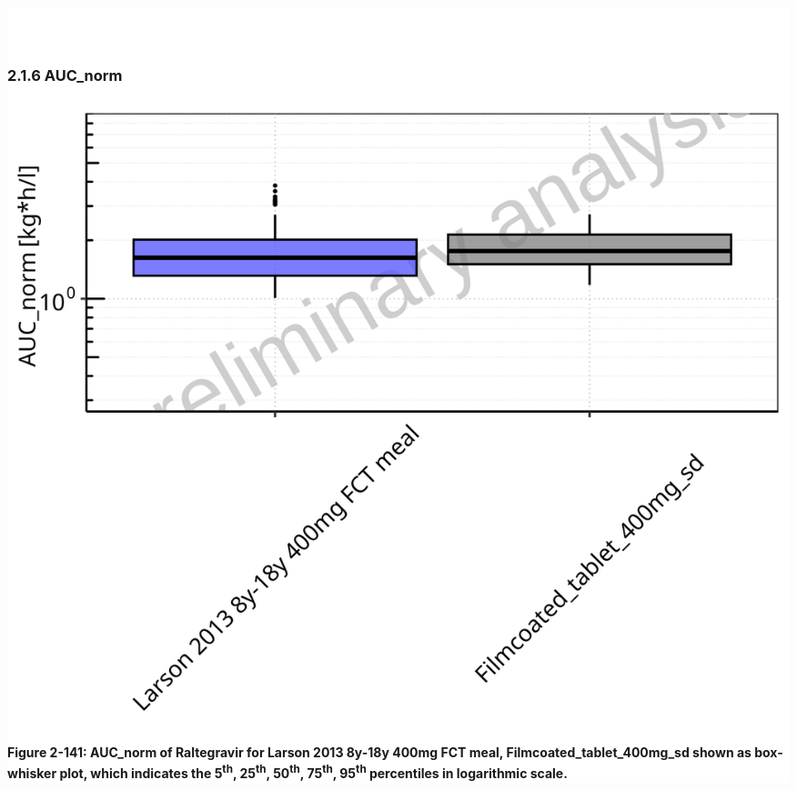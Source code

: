 
<br>
<br>


### 2.1.6 AUC_norm <a id="147_pk_parameters_organism_peripheralvenousblood_raltegravir_plasma__peripheral_venous_blood__auc_tend_norm"></a>


<a id="figure-2-141"></a>

![](PKAnalysis/148_pk_parameters_AUC_tEnd_norm_log.png)



**Figure 2-141: AUC_norm of Raltegravir for Larson 2013 8y-18y 400mg FCT meal, Filmcoated_tablet_400mg_sd shown as box-whisker plot, which indicates  the 5<sup>th</sup>, 25<sup>th</sup>, 50<sup>th</sup>, 75<sup>th</sup>, 95<sup>th</sup> percentiles in logarithmic scale.**
